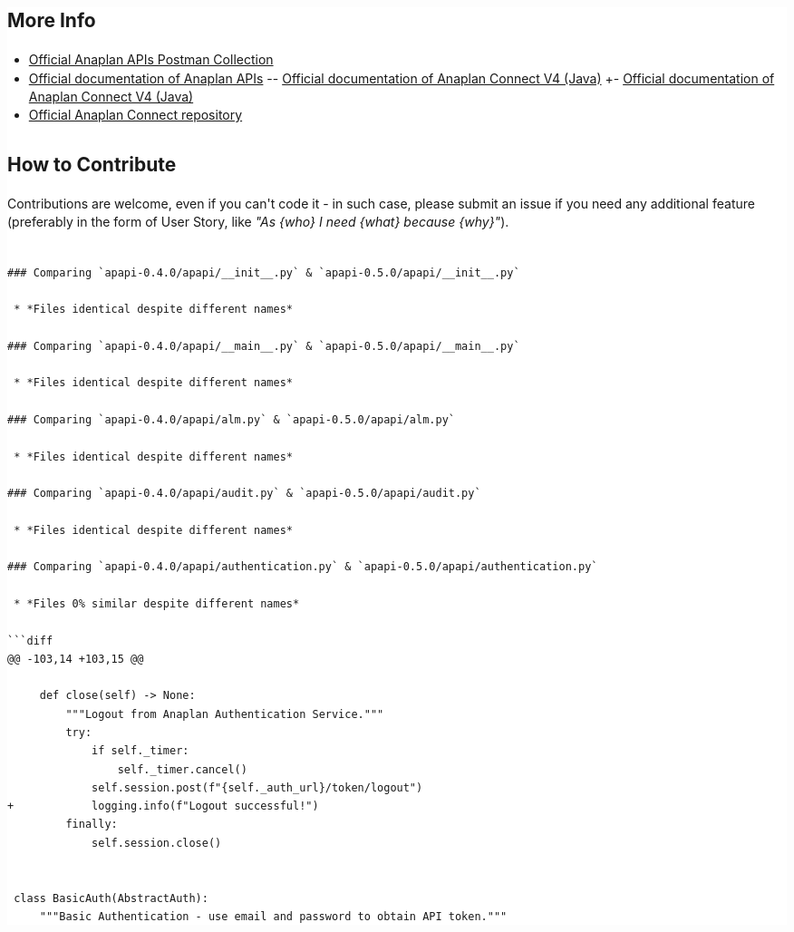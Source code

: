  ## More Info
 - [Official Anaplan APIs Postman Collection](https://www.postman.com/apiplan/workspace/official-anaplan-collection/overview)
 - [Official documentation of Anaplan APIs](https://help.anaplan.com/da432e9b-24dd-4884-a70e-a3e409201e5c-Anaplan-API)
-- [Official documentation of Anaplan Connect V4 (Java)](https://anaplanenablement.s3.amazonaws.com/Community/Anapedia/Anaplan_Connect._User_Guide_v4.0.3.pdf)
+- [Official documentation of Anaplan Connect V4 (Java)](https://anaplanenablement.s3.amazonaws.com/Community/Anapedia/Anaplan-Connector-Informatica-V.4.2.1.pdf)
 - [Official Anaplan Connect repository](https://github.com/anaplaninc/anaplan-java-client)
 
 ## How to Contribute
 
 Contributions are welcome, even if you can't code it - in such case, please submit 
 an issue if you need any additional feature (preferably in the form of User Story, 
 like *"As {who} I need {what} because {why}"*).
```

### Comparing `apapi-0.4.0/apapi/__init__.py` & `apapi-0.5.0/apapi/__init__.py`

 * *Files identical despite different names*

### Comparing `apapi-0.4.0/apapi/__main__.py` & `apapi-0.5.0/apapi/__main__.py`

 * *Files identical despite different names*

### Comparing `apapi-0.4.0/apapi/alm.py` & `apapi-0.5.0/apapi/alm.py`

 * *Files identical despite different names*

### Comparing `apapi-0.4.0/apapi/audit.py` & `apapi-0.5.0/apapi/audit.py`

 * *Files identical despite different names*

### Comparing `apapi-0.4.0/apapi/authentication.py` & `apapi-0.5.0/apapi/authentication.py`

 * *Files 0% similar despite different names*

```diff
@@ -103,14 +103,15 @@
 
     def close(self) -> None:
         """Logout from Anaplan Authentication Service."""
         try:
             if self._timer:
                 self._timer.cancel()
             self.session.post(f"{self._auth_url}/token/logout")
+            logging.info(f"Logout successful!")
         finally:
             self.session.close()
 
 
 class BasicAuth(AbstractAuth):
     """Basic Authentication - use email and password to obtain API token."""
```
